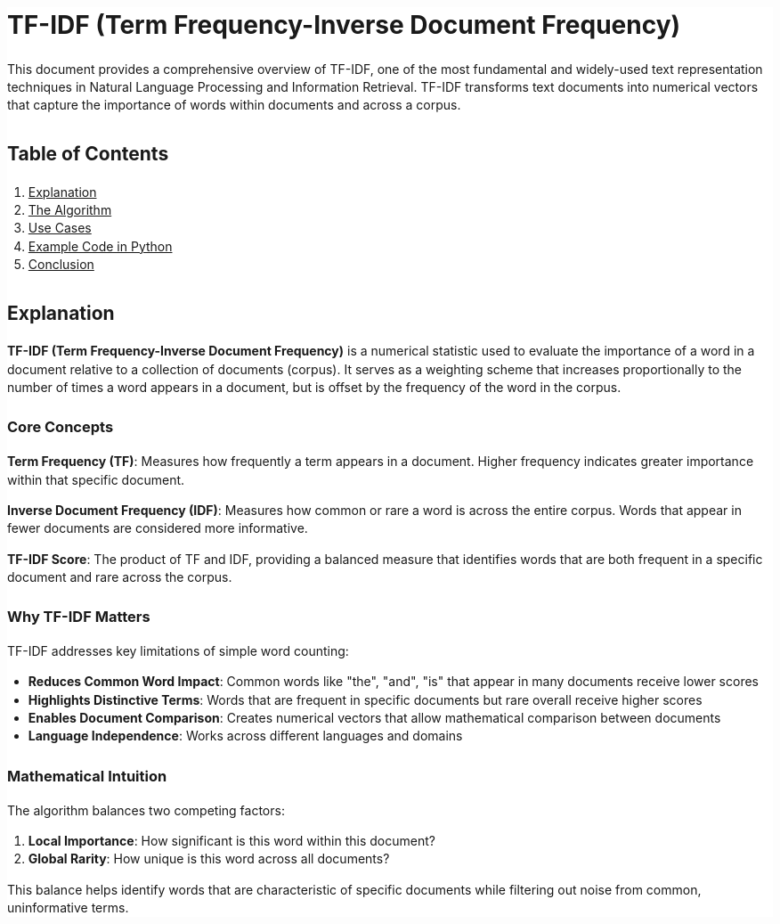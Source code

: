 # TF-IDF (Term Frequency-Inverse Document Frequency)

This document provides a comprehensive overview of TF-IDF, one of the most fundamental and widely-used text representation techniques in Natural Language Processing and Information Retrieval. TF-IDF transforms text documents into numerical vectors that capture the importance of words within documents and across a corpus.

## Table of Contents

1. [Explanation](#explanation)
2. [The Algorithm](#the-algorithm)
3. [Use Cases](#use-cases)
4. [Example Code in Python](#example-code-in-python)
5. [Conclusion](#conclusion)

## Explanation

**TF-IDF (Term Frequency-Inverse Document Frequency)** is a numerical statistic used to evaluate the importance of a word in a document relative to a collection of documents (corpus). It serves as a weighting scheme that increases proportionally to the number of times a word appears in a document, but is offset by the frequency of the word in the corpus.

### Core Concepts

**Term Frequency (TF)**: Measures how frequently a term appears in a document. Higher frequency indicates greater importance within that specific document.

**Inverse Document Frequency (IDF)**: Measures how common or rare a word is across the entire corpus. Words that appear in fewer documents are considered more informative.

**TF-IDF Score**: The product of TF and IDF, providing a balanced measure that identifies words that are both frequent in a specific document and rare across the corpus.

### Why TF-IDF Matters

TF-IDF addresses key limitations of simple word counting:

- **Reduces Common Word Impact**: Common words like "the", "and", "is" that appear in many documents receive lower scores
- **Highlights Distinctive Terms**: Words that are frequent in specific documents but rare overall receive higher scores
- **Enables Document Comparison**: Creates numerical vectors that allow mathematical comparison between documents
- **Language Independence**: Works across different languages and domains

### Mathematical Intuition

The algorithm balances two competing factors:
1. **Local Importance**: How significant is this word within this document?
2. **Global Rarity**: How unique is this word across all documents?

This balance helps identify words that are characteristic of specific documents while filtering out noise from common, uninformative terms.
